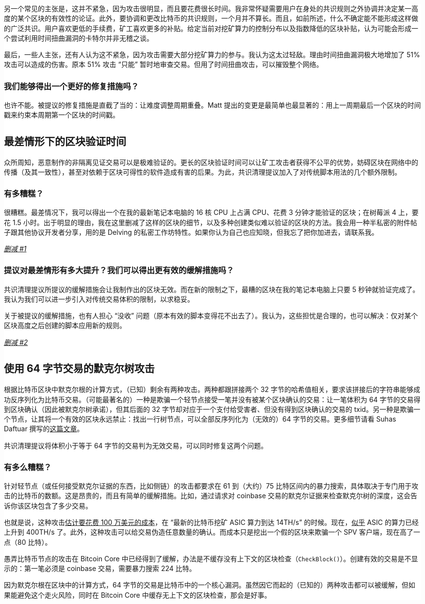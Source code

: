 另一个常见的主张是，这并不紧急，因为攻击很明显，而且要花费很长时间。我非常怀疑需要用户在身处的共识规则之外协调并决定某一高度的某个区块的有效性的论证。此外，要协调和更改比特币的共识规则，一个月并不算长。而且，如前所述，什么不确定能不能形成这样做的广泛共识。用户喜欢更低的手续费，矿工喜欢更多的补贴。给定当前对挖矿算力的控制分布以及指数降低的区块补贴，认为可能会形成一个尝试利用时间扭曲漏洞的卡特尔并非无稽之谈。

最后，一些人主张，还有人认为这不紧急，因为攻击需要大部分挖矿算力的参与。我认为这太过轻敌。理由时间扭曲漏洞极大地增加了 51% 攻击可以造成的伤害。原本 51% 攻击 “只能” 暂时地审查交易。但用了时间扭曲攻击，可以摧毁整个网络。

### 我们能够得出一个更好的修复措施吗？

也许不能。被提议的修复措施是直截了当的：让难度调整周期重叠。Matt 提出的变更是最简单也最显著的：用上一周期最后一个区块的时间戳来约束本周期第一个区块的时间戳。

## 最差情形下的区块验证时间

众所周知，恶意制作的非隔离见证交易可以是极难验证的。更长的区块验证时间可以让矿工攻击者获得不公平的优势，妨碍区块在网络中的传播（及其一致性），甚至对依赖于区块可得性的软件造成有害的后果。为此，共识清理提议加入了对传统脚本用法的几个额外限制。

### 有多糟糕？

很糟糕。最差情况下，我可以得出一个在我的最新笔记本电脑的 16 核 CPU 上占满 CPU、花费 3 分钟才能验证的区块；在树莓派 4 上，要花 1.5 小时。出于明显的理由，我在这里删减了这样的区块的细节，以及多种创建类似难以验证的区块的方法。我会用一种半私密的附件帖子跟其他协议开发者分享，用的是 Delving 的私密工作坊特性。如果你认为自己也应知晓，但我忘了把你加进去，请联系我。

[*删减 #1*](https://delvingbitcoin.org/t/worst-block-validation-time-inquiry/711/3#redacted-block-1-1)

### 提议对最差情形有多大提升？我们可以得出更有效的缓解措施吗？

共识清理提议所提议的缓解措施会让我制作出的区块无效。而在新的限制之下，最糟的区块在我的笔记本电脑上只要 5 秒钟就验证完成了。我认为我们可以进一步引入对传统交易体积的限制，以求稳妥。

关于被提议的缓解措施，也有人担心 “没收” 问题（原本有效的脚本变得花不出去了）。我认为，这些担忧是合理的，也可以解决：仅对某个区块高度之后创建的脚本应用新的规则。

[*删减 #2*](https://delvingbitcoin.org/t/worst-block-validation-time-inquiry/711/3#redacted-block-2-1)

## 使用 64 字节交易的默克尔树攻击

根据比特币区块中默克尔根的计算方式，（已知）剩余有两种攻击。两种都跟拼接两个 32 字节的哈希值相关，要求该拼接后的字符串能够成功反序列化为比特币交易。（可能最著名的）一种是欺骗一个轻节点接受一笔并没有被某个区块确认的交易：让一笔体积为 64 字节的交易得到区块确认（因此被默克尔树承诺），但其后面的 32 字节却对应于一个支付给受害者、但没有得到区块确认的交易的 txid。另一种是欺骗一个节点，让其将一个有效的区块永远禁止：找出一行树节点，可以全部反序列化为（无效的）64 字节的交易。更多细节请看 Suhas Daftuar 撰写的[这篇文章](https://lists.linuxfoundation.org/pipermail/bitcoin-dev/2019-February/016697.html)。

共识清理提议将体积小于等于 64 字节的交易判为无效交易，可以同时修复这两个问题。

### 有多么糟糕？

针对轻节点（或任何接受默克尔证据的东西，比如侧链）的攻击都要求在 61 到（大约）75 比特区间内的暴力搜索，具体取决于专门用于攻击的比特币的数额。这是昂贵的，而且有简单的缓解措施。比如，通过请求对 coinbase 交易的默克尔证据来检查默克尔树的深度，这会告诉你该区块包含了多少交易。

也就是说，这种攻击[估计要花费 100 万美元的成本](https://bitslog.com/2018/06/09/leaf-node-weakness-in-bitcoin-merkle-tree-design/)，在 “最新的比特币挖矿 ASIC 算力到达 14TH/s” 的时候。现在，[似乎](https://whatsminer-microbt.com/product/whatsminer-m63s/) ASIC 的算力已经上升到 400TH/s 了。此外，这种攻击可以给交易伪造任意数量的确认。而成本只是挖出一个假的区块来欺骗一个 SPV 客户端，现在高了一点（80 比特）。

愚弄比特币节点的攻击在 Bitcoin Core 中已经得到了缓解，办法是不缓存没有上下文的区块检查（`CheckBlock()`）。创建有效的交易是不显示的：第一笔必须是 coinbase 交易，需要暴力搜索 224 比特。

因为默克尔根在区块中的计算方式，64 字节的交易是比特币中的一个核心漏洞。虽然因它而起的（已知的）两种攻击都可以被缓解，但如果能避免这个走火风险，同时在 Bitcoin Core 中缓存无上下文的区块检查，那会是好事。
